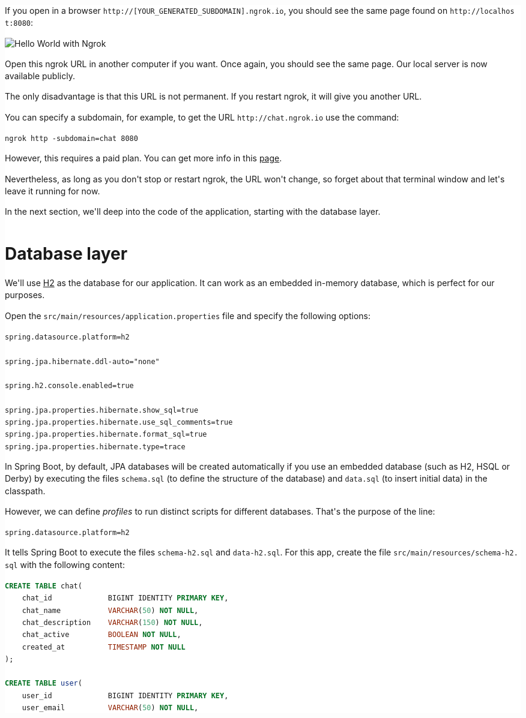 If you open in a browser `http://[YOUR_GENERATED_SUBDOMAIN].ngrok.io`, you should see the same page found on `http://localhost:8080`:

![Hello World with Ngrok](https://raw.githubusercontent.com/pluralsight/guides/master/images/5e573f70-4df4-44a8-b3e9-a65dc3fa6097.png)



Open this ngrok URL in another computer if you want. Once again, you should see the same page. Our local server is now available publicly.

The only disadvantage is that this URL is not permanent. If you restart ngrok, it will give you another URL.

You can specify a subdomain, for example, to get the URL  `http://chat.ngrok.io` use the command:
```
ngrok http -subdomain=chat 8080
```

However, this requires a paid plan. You can get more info in this [page](https://ngrok.com/product).

Nevertheless, as long as you don't stop or restart ngrok, the URL won't change, so forget about that terminal window and let's leave it running for now.

In the next section, we'll deep into the code of the application, starting with the database layer.


# Database layer
We'll use [H2](http://www.h2database.com/html/main.html) as the database for our application. It can work as an embedded in-memory database, which is perfect for our purposes.

Open the `src/main/resources/application.properties` file and specify the following options:
```
spring.datasource.platform=h2

spring.jpa.hibernate.ddl-auto="none"

spring.h2.console.enabled=true

spring.jpa.properties.hibernate.show_sql=true
spring.jpa.properties.hibernate.use_sql_comments=true
spring.jpa.properties.hibernate.format_sql=true
spring.jpa.properties.hibernate.type=trace
```

In Spring Boot, by default, JPA databases will be created automatically if you use an embedded database (such as H2, HSQL or Derby) by executing the files `schema.sql` (to define the structure of the database) and `data.sql` (to insert initial data) in the classpath.

However, we can define *profiles* to run distinct scripts for different databases. That's the purpose of the line:
```
spring.datasource.platform=h2
```

It tells Spring Boot to execute the files `schema-h2.sql` and `data-h2.sql`. For this app, create the file `src/main/resources/schema-h2.sql` with the following content:
```sql
CREATE TABLE chat(
	chat_id 			BIGINT IDENTITY PRIMARY KEY,
	chat_name 			VARCHAR(50) NOT NULL,
	chat_description 	VARCHAR(150) NOT NULL,
	chat_active			BOOLEAN NOT NULL,
	created_at			TIMESTAMP NOT NULL
);

CREATE TABLE user(
	user_id 			BIGINT IDENTITY PRIMARY KEY,
	user_email 			VARCHAR(50) NOT NULL,
```